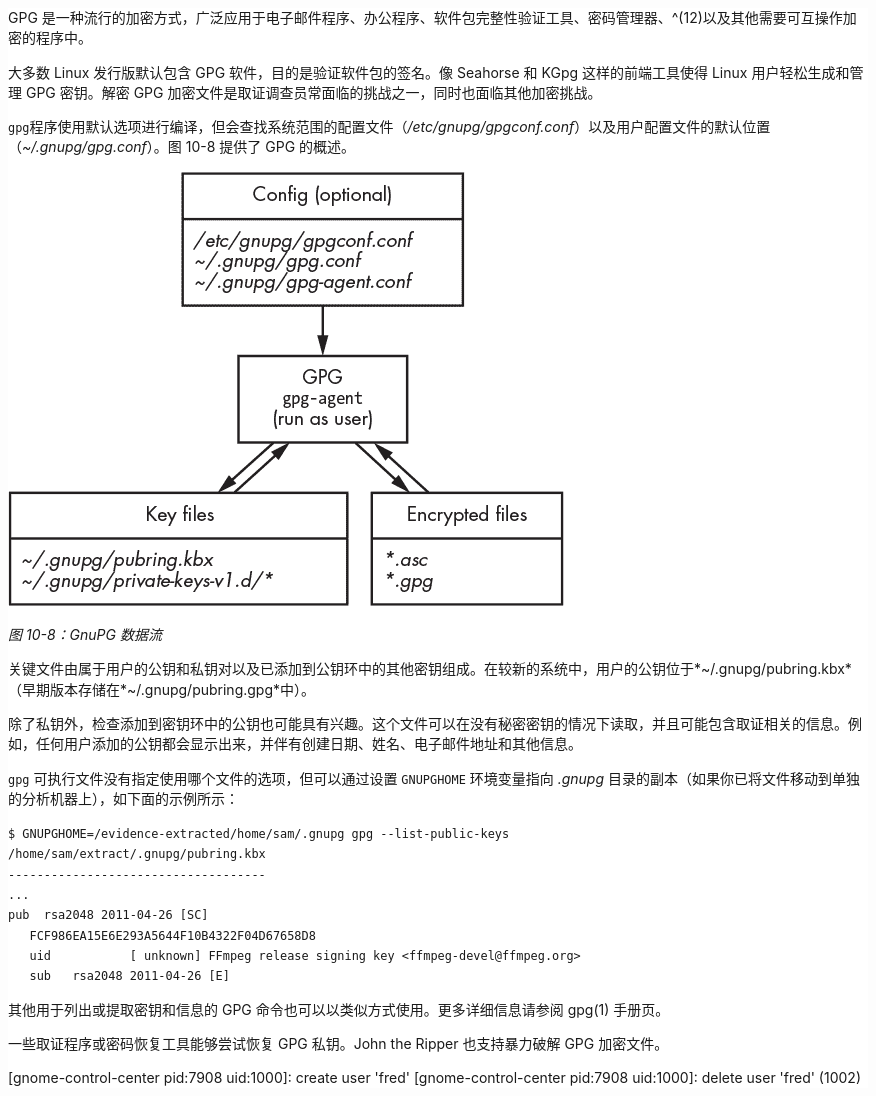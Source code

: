 GPG 是一种流行的加密方式，广泛应用于电子邮件程序、办公程序、软件包完整性验证工具、密码管理器、^(12)以及其他需要可互操作加密的程序中。

大多数 Linux 发行版默认包含 GPG 软件，目的是验证软件包的签名。像 Seahorse 和 KGpg 这样的前端工具使得 Linux 用户轻松生成和管理 GPG 密钥。解密 GPG 加密文件是取证调查员常面临的挑战之一，同时也面临其他加密挑战。

`gpg`程序使用默认选项进行编译，但会查找系统范围的配置文件（*/etc/gnupg/gpgconf.conf*）以及用户配置文件的默认位置（*~/.gnupg/gpg.conf*）。图 10-8 提供了 GPG 的概述。

![Image](img/ch10fig08.jpg)

*图 10-8：GnuPG 数据流*

关键文件由属于用户的公钥和私钥对以及已添加到公钥环中的其他密钥组成。在较新的系统中，用户的公钥位于*~/.gnupg/pubring.kbx*（早期版本存储在*~/.gnupg/pubring.gpg*中）。

除了私钥外，检查添加到密钥环中的公钥也可能具有兴趣。这个文件可以在没有秘密密钥的情况下读取，并且可能包含取证相关的信息。例如，任何用户添加的公钥都会显示出来，并伴有创建日期、姓名、电子邮件地址和其他信息。

`gpg` 可执行文件没有指定使用哪个文件的选项，但可以通过设置 `GNUPGHOME` 环境变量指向 *.gnupg* 目录的副本（如果你已将文件移动到单独的分析机器上），如下面的示例所示：

```
$ GNUPGHOME=/evidence-extracted/home/sam/.gnupg gpg --list-public-keys
/home/sam/extract/.gnupg/pubring.kbx
------------------------------------
...
pub  rsa2048 2011-04-26 [SC]
   FCF986EA15E6E293A5644F10B4322F04D67658D8
   uid           [ unknown] FFmpeg release signing key <ffmpeg-devel@ffmpeg.org>
   sub   rsa2048 2011-04-26 [E]
```

其他用于列出或提取密钥和信息的 GPG 命令也可以以类似方式使用。更多详细信息请参阅 gpg(1) 手册页。

一些取证程序或密码恢复工具能够尝试恢复 GPG 私钥。John the Ripper 也支持暴力破解 GPG 加密文件。


 [gnome-control-center pid:7908 uid:1000]: create user 'fred'
 [gnome-control-center pid:7908 uid:1000]: delete user 'fred' (1002)